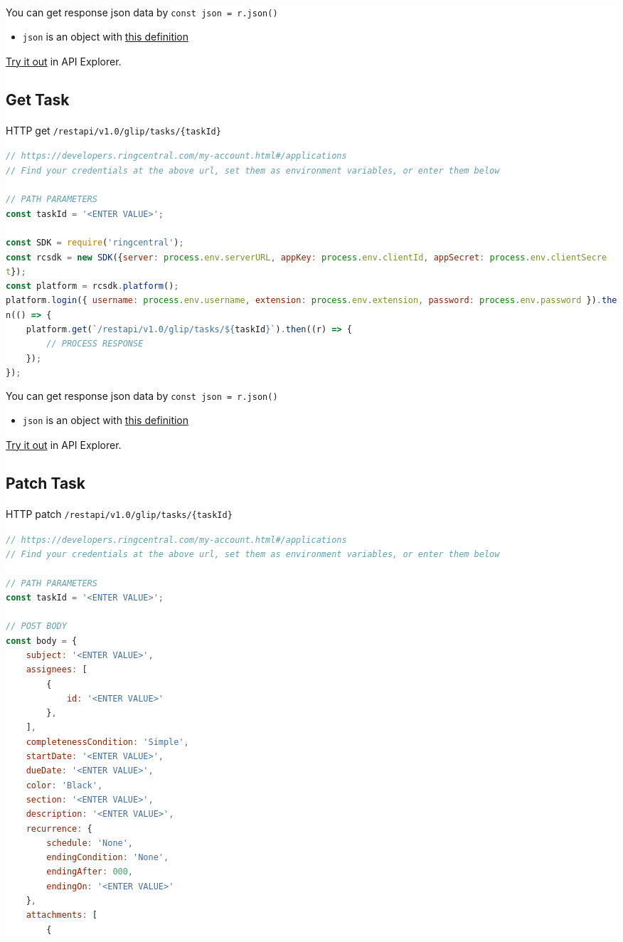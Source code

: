 You can get response json data by `const json = r.json()`
- `json` is an object with [this definition](./bin/definitions/GlipTaskInfo.json)

[Try it out](https://developer.ringcentral.com/api-reference/Tasks/createTask) in API Explorer.

## Get Task

HTTP get `/restapi/v1.0/glip/tasks/{taskId}`

```js
// https://developers.ringcentral.com/my-account.html#/applications
// Find your credentials at the above url, set them as environment variables, or enter them below

// PATH PARAMETERS
const taskId = '<ENTER VALUE>';

const SDK = require('ringcentral');
const rcsdk = new SDK({server: process.env.serverURL, appKey: process.env.clientId, appSecret: process.env.clientSecret});
const platform = rcsdk.platform();
platform.login({ username: process.env.username, extension: process.env.extension, password: process.env.password }).then(() => {
    platform.get(`/restapi/v1.0/glip/tasks/${taskId}`).then((r) => {
        // PROCESS RESPONSE
    });
});
```

You can get response json data by `const json = r.json()`
- `json` is an object with [this definition](./bin/definitions/GlipTaskInfo.json)

[Try it out](https://developer.ringcentral.com/api-reference/Tasks/readTask) in API Explorer.

## Patch Task

HTTP patch `/restapi/v1.0/glip/tasks/{taskId}`

```js
// https://developers.ringcentral.com/my-account.html#/applications
// Find your credentials at the above url, set them as environment variables, or enter them below

// PATH PARAMETERS
const taskId = '<ENTER VALUE>';

// POST BODY
const body = {
    subject: '<ENTER VALUE>',
    assignees: [
        {
            id: '<ENTER VALUE>'
        },
    ],
    completenessCondition: 'Simple',
    startDate: '<ENTER VALUE>',
    dueDate: '<ENTER VALUE>',
    color: 'Black',
    section: '<ENTER VALUE>',
    description: '<ENTER VALUE>',
    recurrence: {
        schedule: 'None',
        endingCondition: 'None',
        endingAfter: 000,
        endingOn: '<ENTER VALUE>'
    },
    attachments: [
        {
```